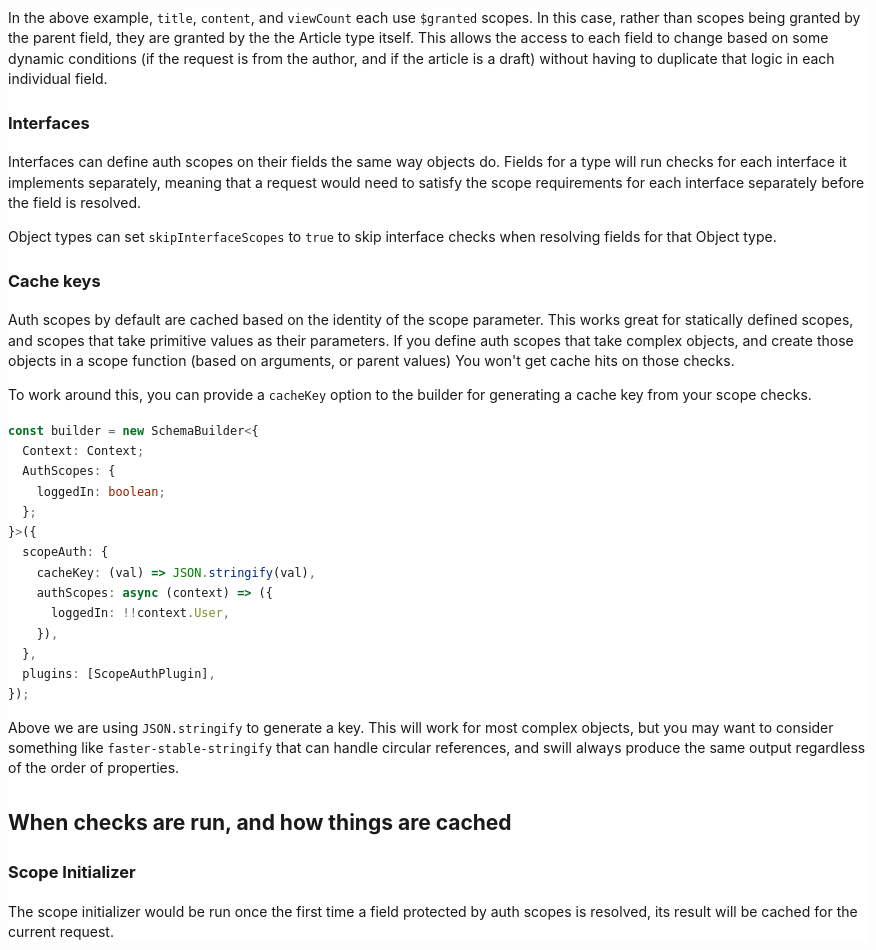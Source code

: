 In the above example, `title`, `content`, and `viewCount` each use `$granted` scopes. In this case,
rather than scopes being granted by the parent field, they are granted by the the Article type
itself. This allows the access to each field to change based on some dynamic conditions \(if the
request is from the author, and if the article is a draft\) without having to duplicate that logic
in each individual field.

### Interfaces

Interfaces can define auth scopes on their fields the same way objects do. Fields for a type will
run checks for each interface it implements separately, meaning that a request would need to satisfy
the scope requirements for each interface separately before the field is resolved.

Object types can set `skipInterfaceScopes` to `true` to skip interface checks when resolving fields
for that Object type.

### Cache keys

Auth scopes by default are cached based on the identity of the scope parameter. This works great for
statically defined scopes, and scopes that take primitive values as their parameters. If you define
auth scopes that take complex objects, and create those objects in a scope function (based on
arguments, or parent values) You won't get cache hits on those checks.

To work around this, you can provide a `cacheKey` option to the builder for generating a cache key
from your scope checks.

```typescript
const builder = new SchemaBuilder<{
  Context: Context;
  AuthScopes: {
    loggedIn: boolean;
  };
}>({
  scopeAuth: {
    cacheKey: (val) => JSON.stringify(val),
    authScopes: async (context) => ({
      loggedIn: !!context.User,
    }),
  },
  plugins: [ScopeAuthPlugin],
});
```

Above we are using `JSON.stringify` to generate a key. This will work for most complex objects, but
you may want to consider something like `faster-stable-stringify` that can handle circular
references, and swill always produce the same output regardless of the order of properties.

## When checks are run, and how things are cached

### Scope Initializer

The scope initializer would be run once the first time a field protected by auth scopes is resolved,
its result will be cached for the current request.

